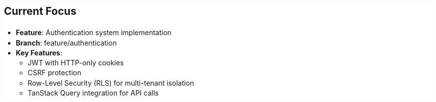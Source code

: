 ## Current Focus

- **Feature**: Authentication system implementation
- **Branch**: feature/authentication
- **Key Features**:
  - JWT with HTTP-only cookies
  - CSRF protection
  - Row-Level Security (RLS) for multi-tenant isolation
  - TanStack Query integration for API calls
